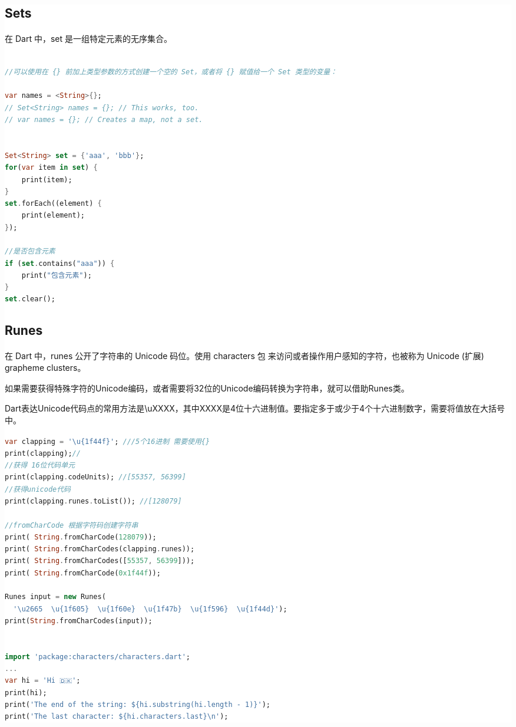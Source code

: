 ## Sets

在 Dart 中，set 是一组特定元素的无序集合。

```dart

//可以使用在 {} 前加上类型参数的方式创建一个空的 Set，或者将 {} 赋值给一个 Set 类型的变量：

var names = <String>{};
// Set<String> names = {}; // This works, too.
// var names = {}; // Creates a map, not a set.


Set<String> set = {'aaa', 'bbb'};
for(var item in set) {
    print(item);
}
set.forEach((element) {
    print(element);
});

//是否包含元素
if (set.contains("aaa")) {
    print("包含元素");
}
set.clear();

```


## Runes

在 Dart 中，runes 公开了字符串的 Unicode 码位。使用 characters 包 来访问或者操作用户感知的字符，也被称为 Unicode (扩展) grapheme clusters。

如果需要获得特殊字符的Unicode编码，或者需要将32位的Unicode编码转换为字符串，就可以借助Runes类。

Dart表达Unicode代码点的常用方法是\uXXXX，其中XXXX是4位十六进制值。要指定多于或少于4个十六进制数字，需要将值放在大括号中。

```dart
var clapping = '\u{1f44f}'; ///5个16进制 需要使用{}
print(clapping);//
//获得 16位代码单元
print(clapping.codeUnits); //[55357, 56399]
//获得unicode代码
print(clapping.runes.toList()); //[128079]

//fromCharCode 根据字符码创建字符串
print( String.fromCharCode(128079));
print( String.fromCharCodes(clapping.runes));
print( String.fromCharCodes([55357, 56399]));
print( String.fromCharCode(0x1f44f));

Runes input = new Runes(
  '\u2665  \u{1f605}  \u{1f60e}  \u{1f47b}  \u{1f596}  \u{1f44d}');
print(String.fromCharCodes(input));


import 'package:characters/characters.dart';
...
var hi = 'Hi 🇩🇰';
print(hi);
print('The end of the string: ${hi.substring(hi.length - 1)}');
print('The last character: ${hi.characters.last}\n');


```